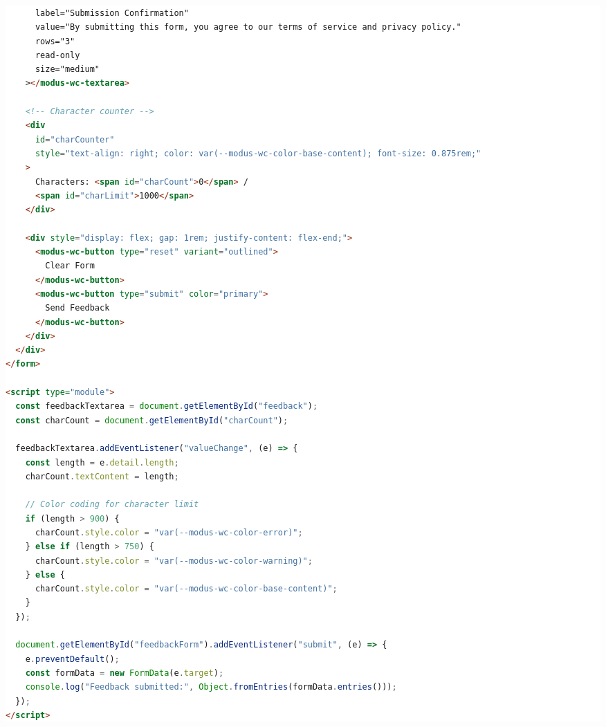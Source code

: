 ```html
      label="Submission Confirmation"
      value="By submitting this form, you agree to our terms of service and privacy policy."
      rows="3"
      read-only
      size="medium"
    ></modus-wc-textarea>

    <!-- Character counter -->
    <div
      id="charCounter"
      style="text-align: right; color: var(--modus-wc-color-base-content); font-size: 0.875rem;"
    >
      Characters: <span id="charCount">0</span> /
      <span id="charLimit">1000</span>
    </div>

    <div style="display: flex; gap: 1rem; justify-content: flex-end;">
      <modus-wc-button type="reset" variant="outlined">
        Clear Form
      </modus-wc-button>
      <modus-wc-button type="submit" color="primary">
        Send Feedback
      </modus-wc-button>
    </div>
  </div>
</form>

<script type="module">
  const feedbackTextarea = document.getElementById("feedback");
  const charCount = document.getElementById("charCount");

  feedbackTextarea.addEventListener("valueChange", (e) => {
    const length = e.detail.length;
    charCount.textContent = length;

    // Color coding for character limit
    if (length > 900) {
      charCount.style.color = "var(--modus-wc-color-error)";
    } else if (length > 750) {
      charCount.style.color = "var(--modus-wc-color-warning)";
    } else {
      charCount.style.color = "var(--modus-wc-color-base-content)";
    }
  });

  document.getElementById("feedbackForm").addEventListener("submit", (e) => {
    e.preventDefault();
    const formData = new FormData(e.target);
    console.log("Feedback submitted:", Object.fromEntries(formData.entries()));
  });
</script>
```
